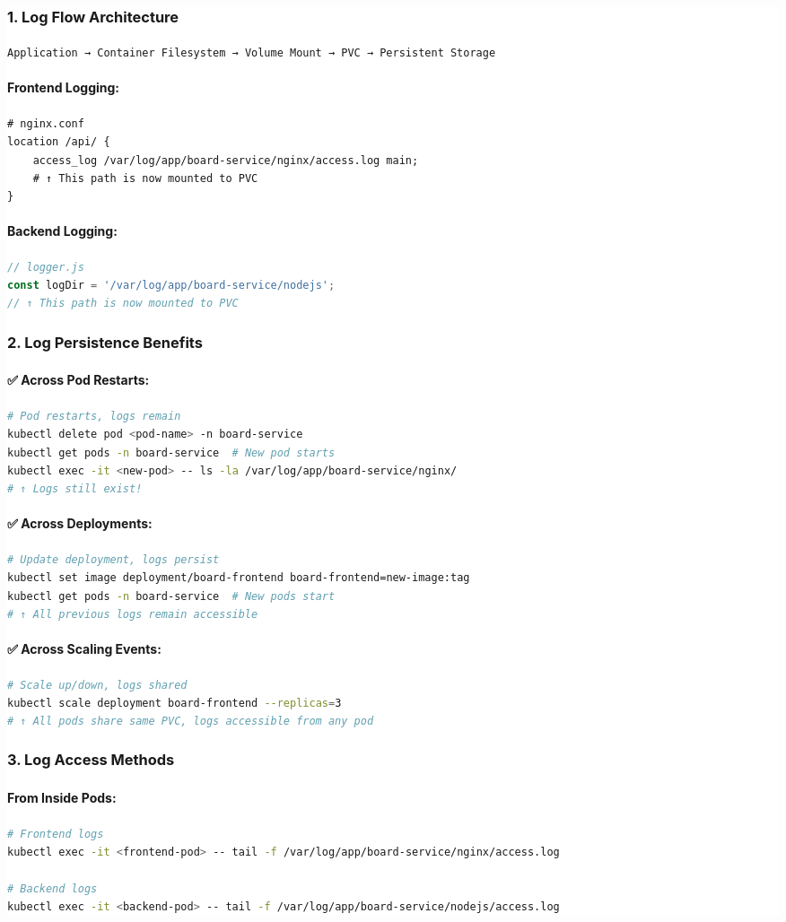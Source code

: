 ### **1. Log Flow Architecture**

```bash
Application → Container Filesystem → Volume Mount → PVC → Persistent Storage
```

#### **Frontend Logging:**
```nginx
# nginx.conf
location /api/ {
    access_log /var/log/app/board-service/nginx/access.log main;
    # ↑ This path is now mounted to PVC
}
```

#### **Backend Logging:**
```javascript
// logger.js
const logDir = '/var/log/app/board-service/nodejs';
// ↑ This path is now mounted to PVC
```

### **2. Log Persistence Benefits**

#### **✅ Across Pod Restarts:**
```bash
# Pod restarts, logs remain
kubectl delete pod <pod-name> -n board-service
kubectl get pods -n board-service  # New pod starts
kubectl exec -it <new-pod> -- ls -la /var/log/app/board-service/nginx/
# ↑ Logs still exist!
```

#### **✅ Across Deployments:**
```bash
# Update deployment, logs persist
kubectl set image deployment/board-frontend board-frontend=new-image:tag
kubectl get pods -n board-service  # New pods start
# ↑ All previous logs remain accessible
```

#### **✅ Across Scaling Events:**
```bash
# Scale up/down, logs shared
kubectl scale deployment board-frontend --replicas=3
# ↑ All pods share same PVC, logs accessible from any pod
```

### **3. Log Access Methods**

#### **From Inside Pods:**
```bash
# Frontend logs
kubectl exec -it <frontend-pod> -- tail -f /var/log/app/board-service/nginx/access.log

# Backend logs
kubectl exec -it <backend-pod> -- tail -f /var/log/app/board-service/nodejs/access.log
```

